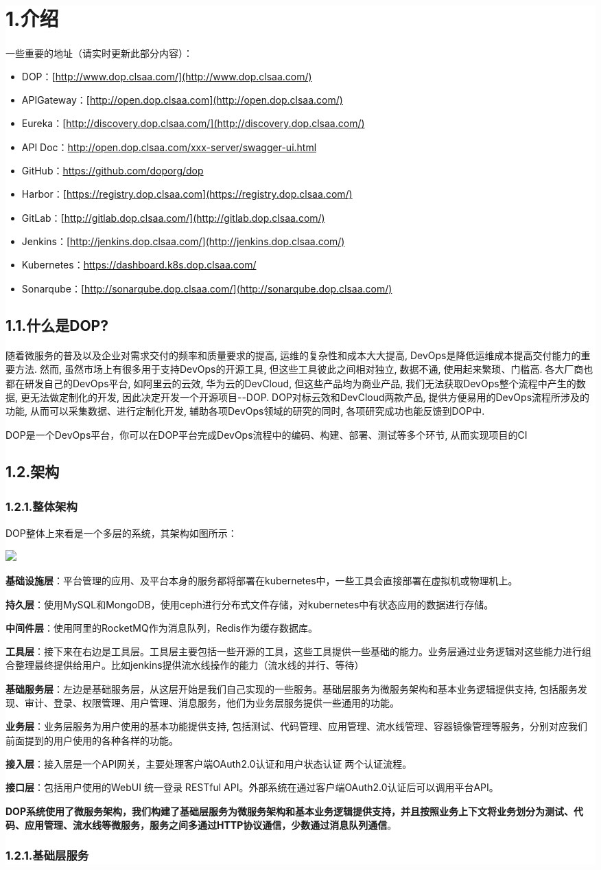 # 1.介绍

一些重要的地址（请实时更新此部分内容）：

* DOP：[http://www.dop.clsaa.com/](http://www.dop.clsaa.com/)
* APIGateway：[http://open.dop.clsaa.com](http://open.dop.clsaa.com/)
* Eureka：[http://discovery.dop.clsaa.com/](http://discovery.dop.clsaa.com/)
* API Doc：http://open.dop.clsaa.com/xxx-server/swagger-ui.html

* GitHub：https://github.com/doporg/dop
* Harbor：[https://registry.dop.clsaa.com](https://registry.dop.clsaa.com/)
* GitLab：[http://gitlab.dop.clsaa.com/](http://gitlab.dop.clsaa.com/)
* Jenkins：[http://jenkins.dop.clsaa.com/](http://jenkins.dop.clsaa.com/)
* Kubernetes：https://dashboard.k8s.dop.clsaa.com/
* Sonarqube：[http://sonarqube.dop.clsaa.com/](http://sonarqube.dop.clsaa.com/)

## 1.1.什么是DOP?

随着微服务的普及以及企业对需求交付的频率和质量要求的提高, 运维的复杂性和成本大大提高, DevOps是降低运维成本提高交付能力的重要方法. 然而, 虽然市场上有很多用于支持DevOps的开源工具, 但这些工具彼此之间相对独立, 数据不通, 使用起来繁琐、门槛高. 各大厂商也都在研发自己的DevOps平台, 如阿里云的云效, 华为云的DevCloud, 但这些产品均为商业产品, 我们无法获取DevOps整个流程中产生的数据, 更无法做定制化的开发, 因此决定开发一个开源项目--DOP. DOP对标云效和DevCloud两款产品, 提供方便易用的DevOps流程所涉及的功能, 从而可以采集数据、进行定制化开发, 辅助各项DevOps领域的研究的同时, 各项研究成功也能反馈到DOP中.

DOP是一个DevOps平台，你可以在DOP平台完成DevOps流程中的编码、构建、部署、测试等多个环节, 从而实现项目的CI

## 1.2.架构

### 1.2.1.整体架构

DOP整体上来看是一个多层的系统，其架构如图所示：

![](https://clsaa-markdown-imgbed-1252032169.cos.ap-shanghai.myqcloud.com/very-java/2019-05-23-165203.png)

**基础设施层**：平台管理的应用、及平台本身的服务都将部署在kubernetes中，一些工具会直接部署在虚拟机或物理机上。

**持久层**：使用MySQL和MongoDB，使用ceph进行分布式文件存储，对kubernetes中有状态应用的数据进行存储。

**中间件层**：使用阿里的RocketMQ作为消息队列，Redis作为缓存数据库。

**工具层**：接下来在右边是工具层。工具层主要包括一些开源的工具，这些工具提供一些基础的能力。业务层通过业务逻辑对这些能力进行组合整理最终提供给用户。比如jenkins提供流水线操作的能力（流水线的并行、等待）

**基础服务层**：左边是基础服务层，从这层开始是我们自己实现的一些服务。基础层服务为微服务架构和基本业务逻辑提供支持, 包括服务发现、审计、登录、权限管理、用户管理、消息服务，他们为业务层服务提供一些通用的功能。

**业务层**：业务层服务为用户使用的基本功能提供支持, 包括测试、代码管理、应用管理、流水线管理、容器镜像管理等服务，分别对应我们前面提到的用户使用的各种各样的功能。

**接入层**：接入层是一个API网关，主要处理客户端OAuth2.0认证和用户状态认证 两个认证流程。

**接口层**：包括用户使用的WebUI 统一登录 RESTful API。外部系统在通过客户端OAuth2.0认证后可以调用平台API。

**DOP系统使用了微服务架构，我们构建了基础层服务为微服务架构和基本业务逻辑提供支持，并且按照业务上下文将业务划分为测试、代码、应用管理、流水线等微服务，服务之间多通过HTTP协议通信，少数通过消息队列通信**。

### 1.2.1.基础层服务
